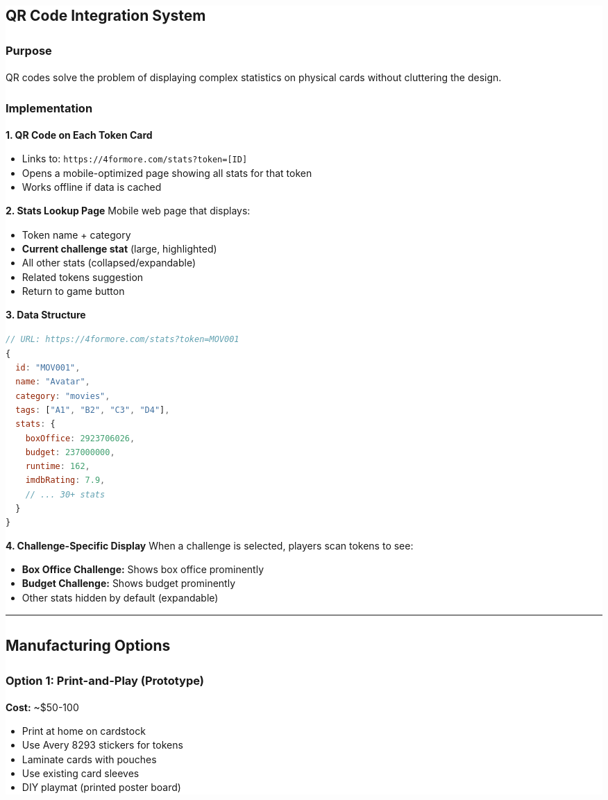 ## QR Code Integration System

### Purpose
QR codes solve the problem of displaying complex statistics on physical cards without cluttering the design.

### Implementation

**1. QR Code on Each Token Card**
- Links to: `https://4formore.com/stats?token=[ID]`
- Opens a mobile-optimized page showing all stats for that token
- Works offline if data is cached

**2. Stats Lookup Page**
Mobile web page that displays:
- Token name + category
- **Current challenge stat** (large, highlighted)
- All other stats (collapsed/expandable)
- Related tokens suggestion
- Return to game button

**3. Data Structure**
```javascript
// URL: https://4formore.com/stats?token=MOV001
{
  id: "MOV001",
  name: "Avatar",
  category: "movies",
  tags: ["A1", "B2", "C3", "D4"],
  stats: {
    boxOffice: 2923706026,
    budget: 237000000,
    runtime: 162,
    imdbRating: 7.9,
    // ... 30+ stats
  }
}
```

**4. Challenge-Specific Display**
When a challenge is selected, players scan tokens to see:
- **Box Office Challenge:** Shows box office prominently
- **Budget Challenge:** Shows budget prominently
- Other stats hidden by default (expandable)

---

## Manufacturing Options

### Option 1: Print-and-Play (Prototype)
**Cost:** ~$50-100
- Print at home on cardstock
- Use Avery 8293 stickers for tokens
- Laminate cards with pouches
- Use existing card sleeves
- DIY playmat (printed poster board)
